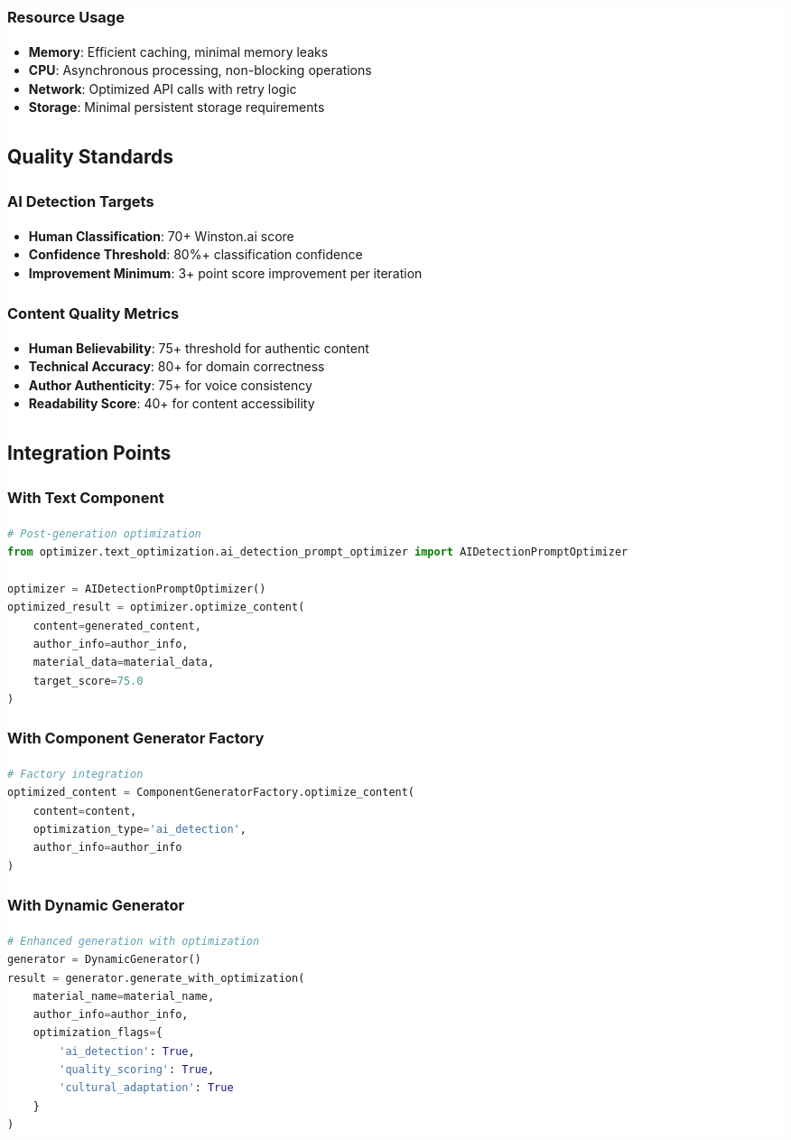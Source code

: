 ### Resource Usage
- **Memory**: Efficient caching, minimal memory leaks
- **CPU**: Asynchronous processing, non-blocking operations
- **Network**: Optimized API calls with retry logic
- **Storage**: Minimal persistent storage requirements

## Quality Standards

### AI Detection Targets
- **Human Classification**: 70+ Winston.ai score
- **Confidence Threshold**: 80%+ classification confidence
- **Improvement Minimum**: 3+ point score improvement per iteration

### Content Quality Metrics
- **Human Believability**: 75+ threshold for authentic content
- **Technical Accuracy**: 80+ for domain correctness
- **Author Authenticity**: 75+ for voice consistency
- **Readability Score**: 40+ for content accessibility

## Integration Points

### With Text Component
```python
# Post-generation optimization
from optimizer.text_optimization.ai_detection_prompt_optimizer import AIDetectionPromptOptimizer

optimizer = AIDetectionPromptOptimizer()
optimized_result = optimizer.optimize_content(
    content=generated_content,
    author_info=author_info,
    material_data=material_data,
    target_score=75.0
)
```

### With Component Generator Factory
```python
# Factory integration
optimized_content = ComponentGeneratorFactory.optimize_content(
    content=content,
    optimization_type='ai_detection',
    author_info=author_info
)
```

### With Dynamic Generator
```python
# Enhanced generation with optimization
generator = DynamicGenerator()
result = generator.generate_with_optimization(
    material_name=material_name,
    author_info=author_info,
    optimization_flags={
        'ai_detection': True,
        'quality_scoring': True,
        'cultural_adaptation': True
    }
)
```
